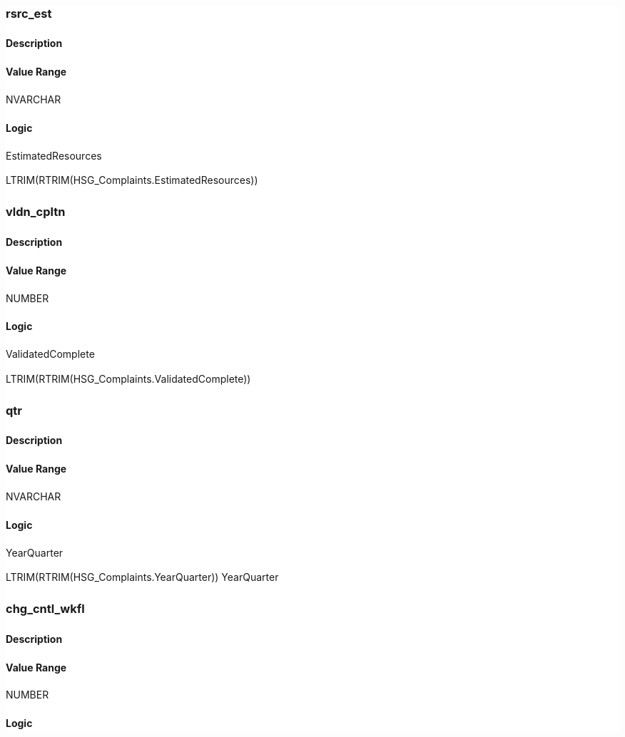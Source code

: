 
### rsrc_est
#### Description

 

#### Value Range

NVARCHAR

#### Logic

 
EstimatedResources

LTRIM(RTRIM(HSG_Complaints.EstimatedResources))

### vldn_cpltn
#### Description

 

#### Value Range

NUMBER

#### Logic

ValidatedComplete
 
LTRIM(RTRIM(HSG_Complaints.ValidatedComplete))


### qtr
#### Description

 

#### Value Range

NVARCHAR

#### Logic

 
YearQuarter

LTRIM(RTRIM(HSG_Complaints.YearQuarter)) YearQuarter

### chg_cntl_wkfl
#### Description

 

#### Value Range

NUMBER

#### Logic

